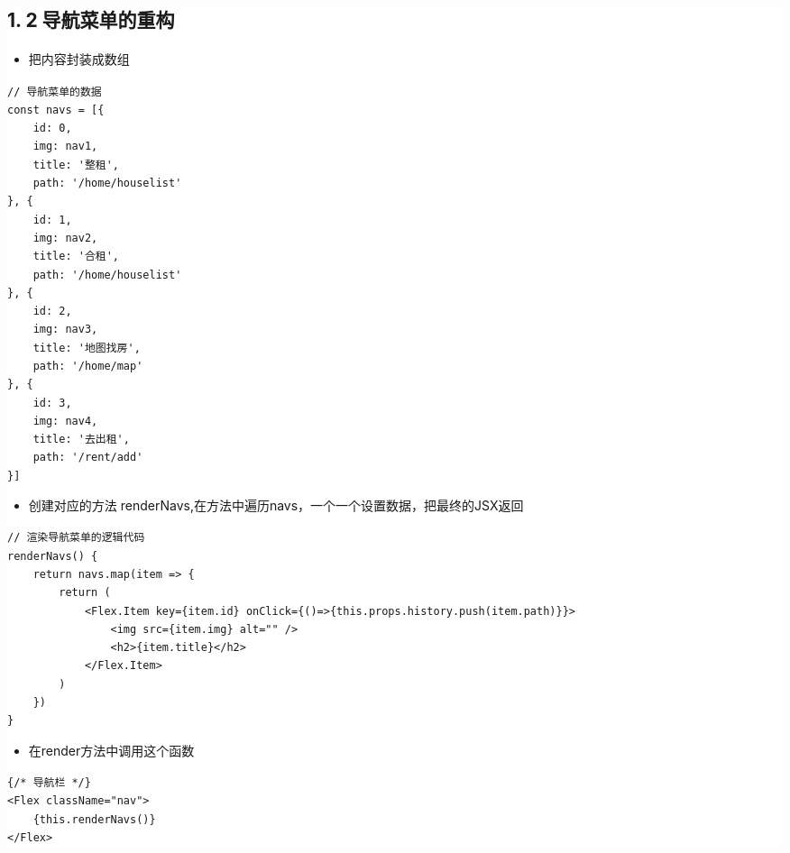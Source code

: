 ## 1. 2 导航菜单的重构

- 把内容封装成数组

```react
// 导航菜单的数据
const navs = [{
    id: 0,
    img: nav1,
    title: '整租',
    path: '/home/houselist'
}, {
    id: 1,
    img: nav2,
    title: '合租',
    path: '/home/houselist'
}, {
    id: 2,
    img: nav3,
    title: '地图找房',
    path: '/home/map'
}, {
    id: 3,
    img: nav4,
    title: '去出租',
    path: '/rent/add'
}]
```

- 创建对应的方法 renderNavs,在方法中遍历navs，一个一个设置数据，把最终的JSX返回

```react
// 渲染导航菜单的逻辑代码
renderNavs() {
    return navs.map(item => {
        return (
            <Flex.Item key={item.id} onClick={()=>{this.props.history.push(item.path)}}>
                <img src={item.img} alt="" />
                <h2>{item.title}</h2>
            </Flex.Item>
        )
    })
}
```

- 在render方法中调用这个函数

```react
{/* 导航栏 */}
<Flex className="nav">
    {this.renderNavs()}
</Flex>
```
